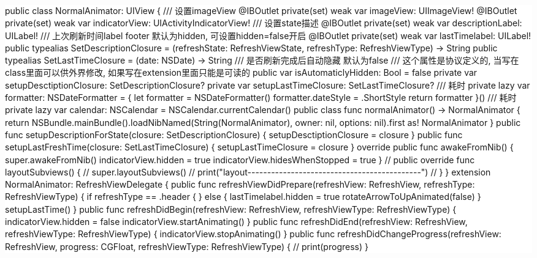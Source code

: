 public class NormalAnimator: UIView {
    /// 设置imageView
    @IBOutlet private(set) weak var imageView: UIImageView!
    @IBOutlet private(set) weak var indicatorView: UIActivityIndicatorView!
    /// 设置state描述
    @IBOutlet private(set) weak var descriptionLabel: UILabel!
    /// 上次刷新时间label footer 默认为hidden, 可设置hidden=false开启
    @IBOutlet private(set) weak var lastTimelabel: UILabel!
    public typealias SetDescriptionClosure = (refreshState: RefreshViewState, refreshType: RefreshViewType) -> String
    public typealias SetLastTimeClosure = (date: NSDate) -> String
    /// 是否刷新完成后自动隐藏 默认为false
    /// 这个属性是协议定义的, 当写在class里面可以供外界修改, 如果写在extension里面只能是可读的
    public var isAutomaticlyHidden: Bool = false
    private var setupDesctiptionClosure: SetDescriptionClosure?
    private var setupLastTimeClosure: SetLastTimeClosure?
    /// 耗时
    private lazy var formatter: NSDateFormatter = {
       let formatter = NSDateFormatter()
        formatter.dateStyle = .ShortStyle
        return formatter
    }()
    /// 耗时
    private lazy var calendar: NSCalendar = NSCalendar.currentCalendar()
    public class func normalAnimator() -> NormalAnimator {
        return NSBundle.mainBundle().loadNibNamed(String(NormalAnimator), owner: nil, options: nil).first as! NormalAnimator
    }
    public func setupDescriptionForState(closure: SetDescriptionClosure) {
        setupDesctiptionClosure = closure
    }
    public func setupLastFreshTime(closure: SetLastTimeClosure) {
        setupLastTimeClosure = closure
    }
    override public func awakeFromNib() {
        super.awakeFromNib()
        indicatorView.hidden = true
        indicatorView.hidesWhenStopped = true
    }
//    public override func layoutSubviews() {
//        super.layoutSubviews()
//        print("layout--------------------------------------------")
//    }
}
extension NormalAnimator: RefreshViewDelegate {
    public func refreshViewDidPrepare(refreshView: RefreshView, refreshType: RefreshViewType) {
        if refreshType == .header {
        } else {
            lastTimelabel.hidden = true
            rotateArrowToUpAnimated(false)
        }
        setupLastTime()
    }
    public func refreshDidBegin(refreshView: RefreshView, refreshViewType: RefreshViewType) {
        indicatorView.hidden = false
        indicatorView.startAnimating()
    }
    public func refreshDidEnd(refreshView: RefreshView, refreshViewType: RefreshViewType) {
        indicatorView.stopAnimating()
    }
    public func refreshDidChangeProgress(refreshView: RefreshView, progress: CGFloat, refreshViewType: RefreshViewType) {
        //        print(progress)
    }
